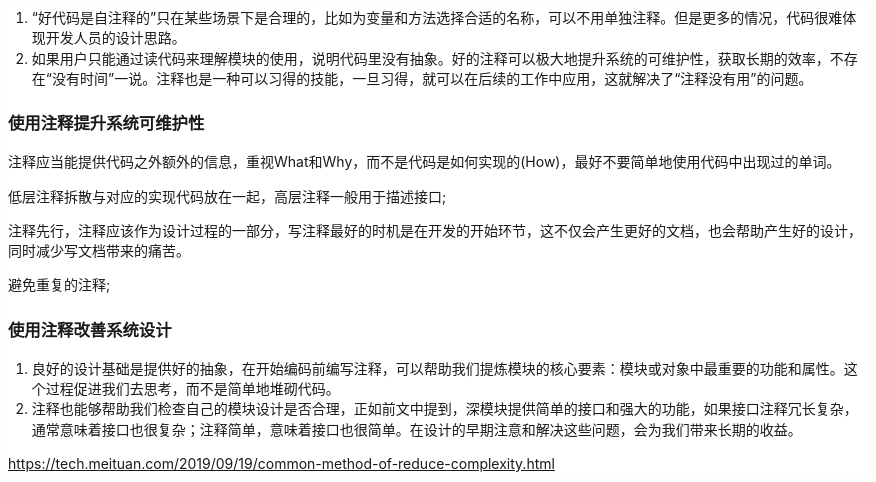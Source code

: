 1. “好代码是自注释的”只在某些场景下是合理的，比如为变量和方法选择合适的名称，可以不用单独注释。但是更多的情况，代码很难体现开发人员的设计思路。
2. 如果用户只能通过读代码来理解模块的使用，说明代码里没有抽象。好的注释可以极大地提升系统的可维护性，获取长期的效率，不存在“没有时间”一说。注释也是一种可以习得的技能，一旦习得，就可以在后续的工作中应用，这就解决了“注释没有用”的问题。

### 使用注释提升系统可维护性
注释应当能提供代码之外额外的信息，重视What和Why，而不是代码是如何实现的(How)，最好不要简单地使用代码中出现过的单词。

低层注释拆散与对应的实现代码放在一起，高层注释一般用于描述接口;

注释先行，注释应该作为设计过程的一部分，写注释最好的时机是在开发的开始环节，这不仅会产生更好的文档，也会帮助产生好的设计，同时减少写文档带来的痛苦。

避免重复的注释;

### 使用注释改善系统设计
1. 良好的设计基础是提供好的抽象，在开始编码前编写注释，可以帮助我们提炼模块的核心要素：模块或对象中最重要的功能和属性。这个过程促进我们去思考，而不是简单地堆砌代码。
2. 注释也能够帮助我们检查自己的模块设计是否合理，正如前文中提到，深模块提供简单的接口和强大的功能，如果接口注释冗长复杂，通常意味着接口也很复杂；注释简单，意味着接口也很简单。在设计的早期注意和解决这些问题，会为我们带来长期的收益。


https://tech.meituan.com/2019/09/19/common-method-of-reduce-complexity.html